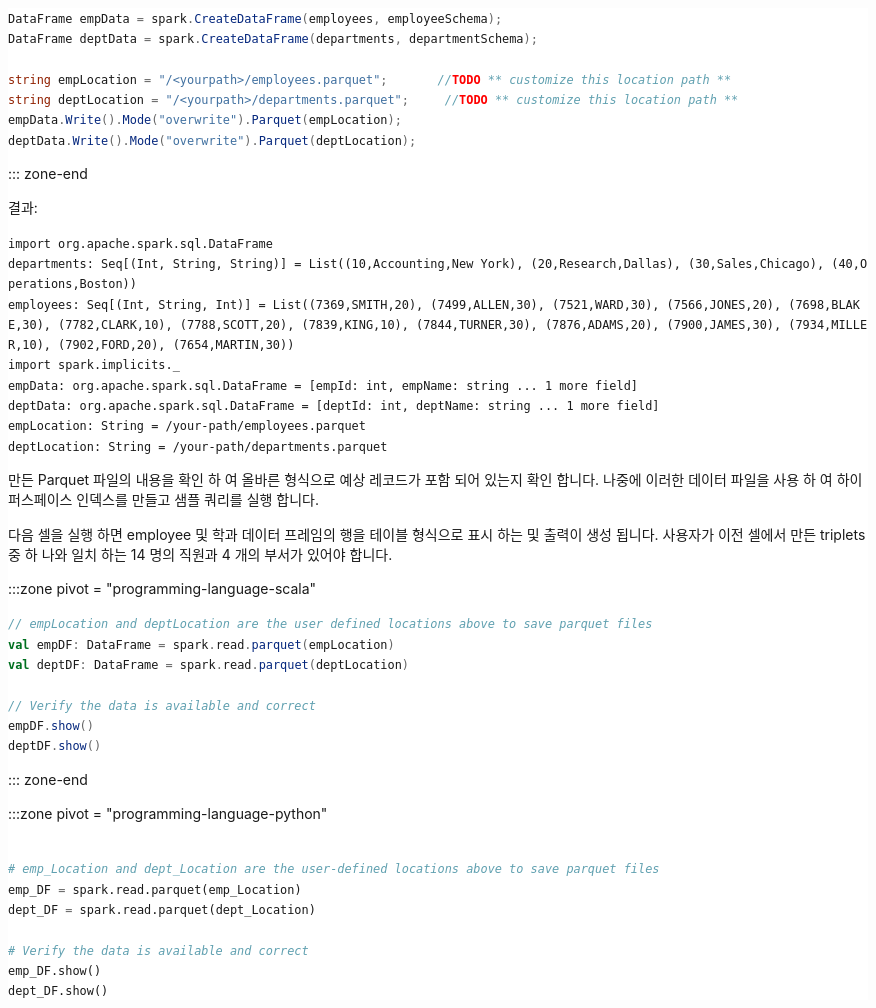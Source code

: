 ```csharp
DataFrame empData = spark.CreateDataFrame(employees, employeeSchema); 
DataFrame deptData = spark.CreateDataFrame(departments, departmentSchema); 

string empLocation = "/<yourpath>/employees.parquet";       //TODO ** customize this location path **
string deptLocation = "/<yourpath>/departments.parquet";     //TODO ** customize this location path **
empData.Write().Mode("overwrite").Parquet(empLocation);
deptData.Write().Mode("overwrite").Parquet(deptLocation);

```

::: zone-end

결과:

```console
import org.apache.spark.sql.DataFrame  
departments: Seq[(Int, String, String)] = List((10,Accounting,New York), (20,Research,Dallas), (30,Sales,Chicago), (40,Operations,Boston))  
employees: Seq[(Int, String, Int)] = List((7369,SMITH,20), (7499,ALLEN,30), (7521,WARD,30), (7566,JONES,20), (7698,BLAKE,30), (7782,CLARK,10), (7788,SCOTT,20), (7839,KING,10), (7844,TURNER,30), (7876,ADAMS,20), (7900,JAMES,30), (7934,MILLER,10), (7902,FORD,20), (7654,MARTIN,30))  
import spark.implicits._  
empData: org.apache.spark.sql.DataFrame = [empId: int, empName: string ... 1 more field]  
deptData: org.apache.spark.sql.DataFrame = [deptId: int, deptName: string ... 1 more field]  
empLocation: String = /your-path/employees.parquet  
deptLocation: String = /your-path/departments.parquet  
```

만든 Parquet 파일의 내용을 확인 하 여 올바른 형식으로 예상 레코드가 포함 되어 있는지 확인 합니다. 나중에 이러한 데이터 파일을 사용 하 여 하이퍼스페이스 인덱스를 만들고 샘플 쿼리를 실행 합니다.

다음 셀을 실행 하면 employee 및 학과 데이터 프레임의 행을 테이블 형식으로 표시 하는 및 출력이 생성 됩니다. 사용자가 이전 셀에서 만든 triplets 중 하 나와 일치 하는 14 명의 직원과 4 개의 부서가 있어야 합니다.

:::zone pivot = "programming-language-scala"

```scala
// empLocation and deptLocation are the user defined locations above to save parquet files
val empDF: DataFrame = spark.read.parquet(empLocation)
val deptDF: DataFrame = spark.read.parquet(deptLocation)

// Verify the data is available and correct
empDF.show()
deptDF.show()
```

::: zone-end

:::zone pivot = "programming-language-python"

```python

# emp_Location and dept_Location are the user-defined locations above to save parquet files
emp_DF = spark.read.parquet(emp_Location)
dept_DF = spark.read.parquet(dept_Location)

# Verify the data is available and correct
emp_DF.show()
dept_DF.show()

```
